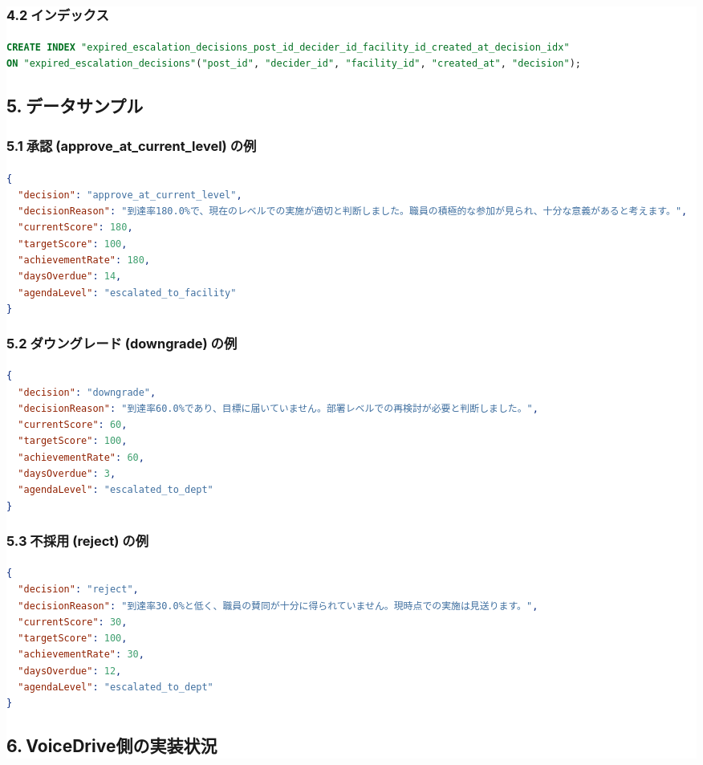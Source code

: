 ### 4.2 インデックス
```sql
CREATE INDEX "expired_escalation_decisions_post_id_decider_id_facility_id_created_at_decision_idx"
ON "expired_escalation_decisions"("post_id", "decider_id", "facility_id", "created_at", "decision");
```

## 5. データサンプル

### 5.1 承認 (approve_at_current_level) の例
```json
{
  "decision": "approve_at_current_level",
  "decisionReason": "到達率180.0%で、現在のレベルでの実施が適切と判断しました。職員の積極的な参加が見られ、十分な意義があると考えます。",
  "currentScore": 180,
  "targetScore": 100,
  "achievementRate": 180,
  "daysOverdue": 14,
  "agendaLevel": "escalated_to_facility"
}
```

### 5.2 ダウングレード (downgrade) の例
```json
{
  "decision": "downgrade",
  "decisionReason": "到達率60.0%であり、目標に届いていません。部署レベルでの再検討が必要と判断しました。",
  "currentScore": 60,
  "targetScore": 100,
  "achievementRate": 60,
  "daysOverdue": 3,
  "agendaLevel": "escalated_to_dept"
}
```

### 5.3 不採用 (reject) の例
```json
{
  "decision": "reject",
  "decisionReason": "到達率30.0%と低く、職員の賛同が十分に得られていません。現時点での実施は見送ります。",
  "currentScore": 30,
  "targetScore": 100,
  "achievementRate": 30,
  "daysOverdue": 12,
  "agendaLevel": "escalated_to_dept"
}
```

## 6. VoiceDrive側の実装状況
